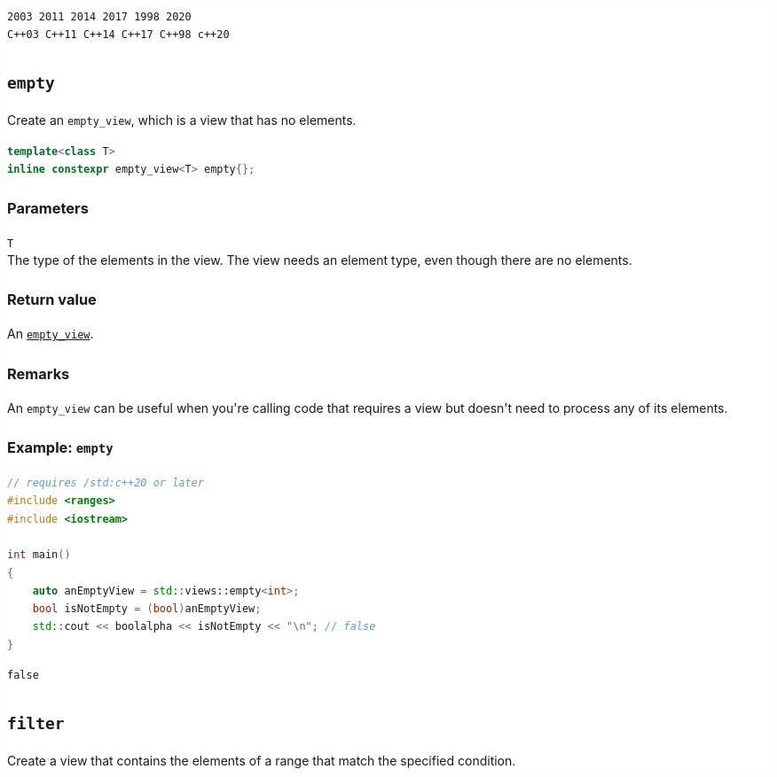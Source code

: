 ```cpp
```

```output
2003 2011 2014 2017 1998 2020
C++03 C++11 C++14 C++17 C++98 c++20
```

## `empty`

Create an `empty_view`, which is a view that has no elements.

```cpp
template<class T>
inline constexpr empty_view<T> empty{};
```

### Parameters

`T`\
The type of the elements in the view. The view needs an element type, even though there are no elements.

### Return value

An [`empty_view`](empty-view-class.md).

### Remarks

An `empty_view` can be useful when you're calling code that requires a view but doesn't need to process any of its elements.

### Example: `empty`

```cpp
// requires /std:c++20 or later
#include <ranges>
#include <iostream>

int main()
{
    auto anEmptyView = std::views::empty<int>;
    bool isNotEmpty = (bool)anEmptyView;
    std::cout << boolalpha << isNotEmpty << "\n"; // false
}
```

```output
false
```

## `filter`

Create a view that contains the elements of a range that match the specified condition.
